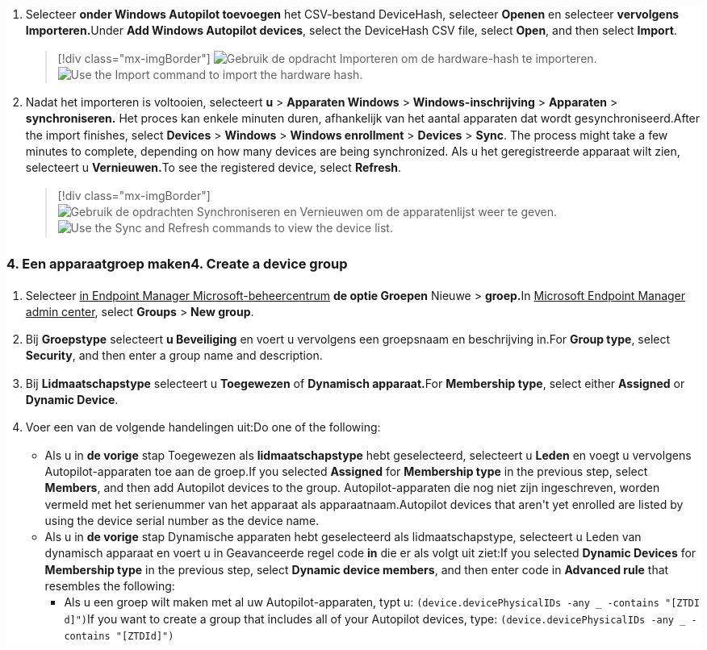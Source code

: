1. <span data-ttu-id="9ec33-200">Selecteer **onder Windows Autopilot toevoegen** het CSV-bestand DeviceHash, selecteer **Openen** en selecteer **vervolgens Importeren.**</span><span class="sxs-lookup"><span data-stu-id="9ec33-200">Under **Add Windows Autopilot devices**, select the DeviceHash CSV file, select **Open**, and then select **Import**.</span></span>  

   > [!div class="mx-imgBorder"]
   > <span data-ttu-id="9ec33-201">![Gebruik de opdracht Importeren om de hardware-hash te importeren.](./images/hololens-ap-hash-import.png)</span><span class="sxs-lookup"><span data-stu-id="9ec33-201">![Use the Import command to import the hardware hash.](./images/hololens-ap-hash-import.png)</span></span>

1. <span data-ttu-id="9ec33-202">Nadat het importeren is voltooien, selecteert **u**  >  **Apparaten Windows**  >  **Windows-inschrijving**  >  **Apparaten**  >  **synchroniseren.** Het proces kan enkele minuten duren, afhankelijk van het aantal apparaten dat wordt gesynchroniseerd.</span><span class="sxs-lookup"><span data-stu-id="9ec33-202">After the import finishes, select **Devices** > **Windows** > **Windows enrollment** > **Devices** > **Sync**. The process might take a few minutes to complete, depending on how many devices are being synchronized.</span></span> <span data-ttu-id="9ec33-203">Als u het geregistreerde apparaat wilt zien, selecteert u **Vernieuwen.**</span><span class="sxs-lookup"><span data-stu-id="9ec33-203">To see the registered device, select **Refresh**.</span></span>  

   > [!div class="mx-imgBorder"]
   > <span data-ttu-id="9ec33-204">![Gebruik de opdrachten Synchroniseren en Vernieuwen om de apparatenlijst weer te geven.](./images/hololens-ap-devices-sync.png)</span><span class="sxs-lookup"><span data-stu-id="9ec33-204">![Use the Sync and Refresh commands to view the device list.](./images/hololens-ap-devices-sync.png)</span></span>  

### <a name="4-create-a-device-group"></a><span data-ttu-id="9ec33-205">4. Een apparaatgroep maken</span><span class="sxs-lookup"><span data-stu-id="9ec33-205">4. Create a device group</span></span>

1. <span data-ttu-id="9ec33-206">Selecteer [in Endpoint Manager Microsoft-beheercentrum](https://endpoint.microsoft.com) **de optie Groepen** Nieuwe  >  **groep.**</span><span class="sxs-lookup"><span data-stu-id="9ec33-206">In [Microsoft Endpoint Manager admin center](https://endpoint.microsoft.com), select **Groups** > **New group**.</span></span>

1. <span data-ttu-id="9ec33-207">Bij **Groepstype** selecteert **u Beveiliging** en voert u vervolgens een groepsnaam en beschrijving in.</span><span class="sxs-lookup"><span data-stu-id="9ec33-207">For **Group type**, select **Security**, and then enter a group name and description.</span></span>

1. <span data-ttu-id="9ec33-208">Bij **Lidmaatschapstype** selecteert u **Toegewezen** of **Dynamisch apparaat.**</span><span class="sxs-lookup"><span data-stu-id="9ec33-208">For **Membership type**, select either **Assigned** or **Dynamic Device**.</span></span>

1. <span data-ttu-id="9ec33-209">Voer een van de volgende handelingen uit:</span><span class="sxs-lookup"><span data-stu-id="9ec33-209">Do one of the following:</span></span>  

   - <span data-ttu-id="9ec33-210">Als u in **de vorige** stap Toegewezen als **lidmaatschapstype** hebt geselecteerd, selecteert u **Leden** en voegt u vervolgens Autopilot-apparaten toe aan de groep.</span><span class="sxs-lookup"><span data-stu-id="9ec33-210">If you selected **Assigned** for **Membership type** in the previous step, select **Members**, and then add Autopilot devices to the group.</span></span> <span data-ttu-id="9ec33-211">Autopilot-apparaten die nog niet zijn ingeschreven, worden vermeld met het serienummer van het apparaat als apparaatnaam.</span><span class="sxs-lookup"><span data-stu-id="9ec33-211">Autopilot devices that aren't yet enrolled are listed by using the device serial number as the device name.</span></span>
   - <span data-ttu-id="9ec33-212">Als u in  **de vorige** stap Dynamische apparaten hebt geselecteerd als lidmaatschapstype, selecteert u Leden van dynamisch apparaat en voert u in Geavanceerde regel code **in** die er als volgt uit ziet:</span><span class="sxs-lookup"><span data-stu-id="9ec33-212">If you selected **Dynamic Devices** for **Membership type** in the previous step, select **Dynamic device members**, and then enter code in **Advanced rule** that resembles the following:</span></span>
     - <span data-ttu-id="9ec33-213">Als u een groep wilt maken met al uw Autopilot-apparaten, typt u: `(device.devicePhysicalIDs -any _ -contains "[ZTDId]")`</span><span class="sxs-lookup"><span data-stu-id="9ec33-213">If you want to create a group that includes all of your Autopilot devices, type: `(device.devicePhysicalIDs -any _ -contains "[ZTDId]")`</span></span>